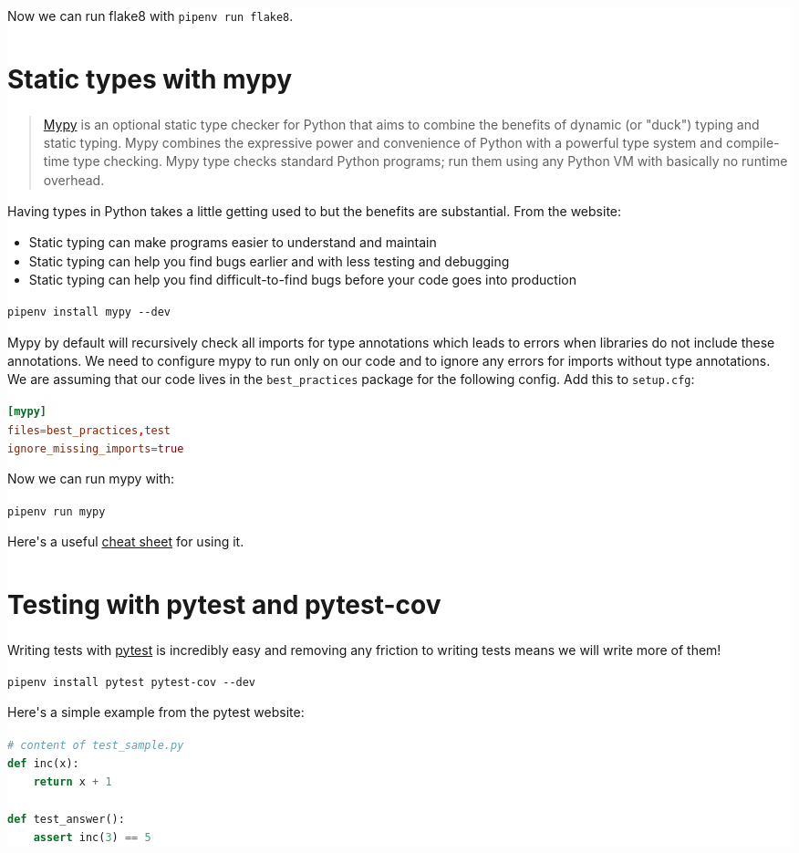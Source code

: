 Now we can run flake8 with `pipenv run flake8`.

# Static types with mypy

> [Mypy](http://mypy-lang.org/) is an optional static type checker for Python that aims to combine the benefits of dynamic (or "duck") typing and static typing. Mypy combines the expressive power and convenience of Python with a powerful type system and compile-time type checking. Mypy type checks standard Python programs; run them using any Python VM with basically no runtime overhead.

Having types in Python takes a little getting used to but the benefits are substantial. From the website:

* Static typing can make programs easier to understand and maintain
* Static typing can help you find bugs earlier and with less testing and debugging
* Static typing can help you find difficult-to-find bugs before your code goes into production

```shell
pipenv install mypy --dev
```

Mypy by default will recursively check all imports for type annotations which leads to errors when libraries do not include these annotations. We need to configure mypy to run only on our code and to ignore any errors for imports without type annotations. We are assuming that our code lives in the `best_practices` package for the following config. Add this to `setup.cfg`:

```toml
[mypy]
files=best_practices,test
ignore_missing_imports=true
```

Now we can run mypy with:

```shell
pipenv run mypy
```

Here's a useful [cheat sheet](https://mypy.readthedocs.io/en/latest/cheat_sheet_py3.html) for using it.

# Testing with pytest and pytest-cov

Writing tests with [pytest](https://docs.pytest.org/en/latest/) is incredibly easy and removing any friction to writing tests means we will write more of them!

```shell
pipenv install pytest pytest-cov --dev
```

Here's a simple example from the pytest website:

```python
# content of test_sample.py
def inc(x):
    return x + 1

def test_answer():
    assert inc(3) == 5
```
